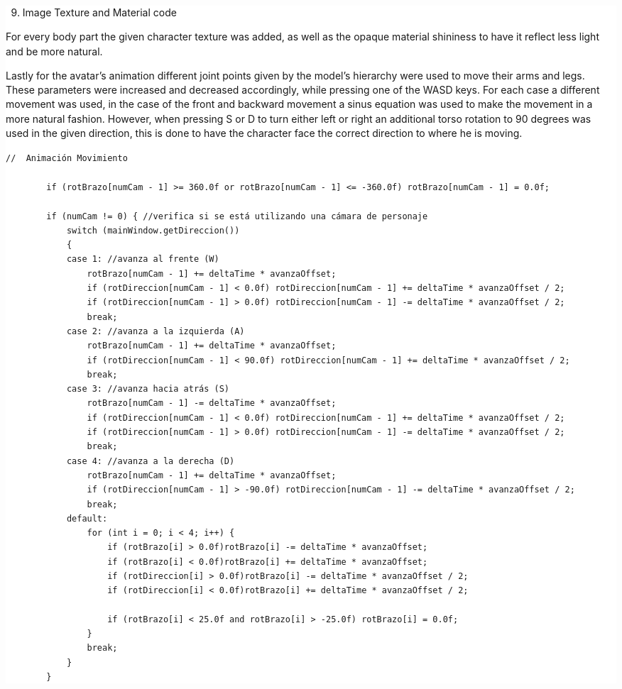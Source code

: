 
9. Image Texture and Material code

For every body part the given character texture was added, as well as the opaque material shininess to have it reflect less light and be more natural.

Lastly for the avatar’s animation different joint points given by the model’s hierarchy were used to move their arms and legs. These parameters were increased and decreased  accordingly, while pressing one of the WASD keys. For each case a different movement was used, in the case of the front and backward movement a sinus equation was used to make the movement in a more natural fashion. However, when pressing S or D to turn either left or right an additional torso rotation to 90 degrees was used in the given direction, this is done to have the character face the correct direction to where he is moving.


```
//	Animación Movimiento

		if (rotBrazo[numCam - 1] >= 360.0f or rotBrazo[numCam - 1] <= -360.0f) rotBrazo[numCam - 1] = 0.0f;

		if (numCam != 0) { //verifica si se está utilizando una cámara de personaje
			switch (mainWindow.getDireccion())
			{
			case 1: //avanza al frente (W)
				rotBrazo[numCam - 1] += deltaTime * avanzaOffset;
				if (rotDireccion[numCam - 1] < 0.0f) rotDireccion[numCam - 1] += deltaTime * avanzaOffset / 2;
				if (rotDireccion[numCam - 1] > 0.0f) rotDireccion[numCam - 1] -= deltaTime * avanzaOffset / 2;
				break;
			case 2: //avanza a la izquierda (A)
				rotBrazo[numCam - 1] += deltaTime * avanzaOffset;
				if (rotDireccion[numCam - 1] < 90.0f) rotDireccion[numCam - 1] += deltaTime * avanzaOffset / 2;
				break;
			case 3: //avanza hacia atrás (S)
				rotBrazo[numCam - 1] -= deltaTime * avanzaOffset;
				if (rotDireccion[numCam - 1] < 0.0f) rotDireccion[numCam - 1] += deltaTime * avanzaOffset / 2;
				if (rotDireccion[numCam - 1] > 0.0f) rotDireccion[numCam - 1] -= deltaTime * avanzaOffset / 2;
				break;
			case 4: //avanza a la derecha (D)
				rotBrazo[numCam - 1] += deltaTime * avanzaOffset;
				if (rotDireccion[numCam - 1] > -90.0f) rotDireccion[numCam - 1] -= deltaTime * avanzaOffset / 2;
				break;
			default:
				for (int i = 0; i < 4; i++) {
					if (rotBrazo[i] > 0.0f)rotBrazo[i] -= deltaTime * avanzaOffset;
					if (rotBrazo[i] < 0.0f)rotBrazo[i] += deltaTime * avanzaOffset;
					if (rotDireccion[i] > 0.0f)rotBrazo[i] -= deltaTime * avanzaOffset / 2;
					if (rotDireccion[i] < 0.0f)rotBrazo[i] += deltaTime * avanzaOffset / 2;

					if (rotBrazo[i] < 25.0f and rotBrazo[i] > -25.0f) rotBrazo[i] = 0.0f;
				}
				break;
			}
		}
```
